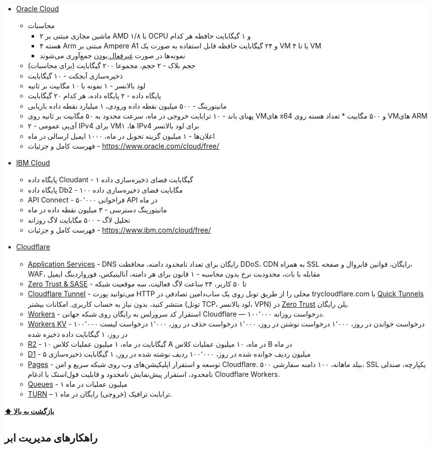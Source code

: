 * [Oracle Cloud](https://www.oracle.com/cloud/)
  * محاسبات
     - ۲ ماشین مجازی مبتنی بر AMD با ۱/۸ OCPU و ۱ گیگابایت حافظه هر کدام
     - ۴ هسته Arm مبتنی بر Ampere A1 و ۲۴ گیگابایت حافظه قابل استفاده به صورت یک VM یا تا ۴ VM
     - نمونه‌ها در صورت [غیرفعال بودن](https://docs.oracle.com/en-us/iaas/Content/FreeTier/freetier_topic-Always_Free_Resources.htm#compute__idleinstances) جمع‌آوری می‌شوند
  * حجم بلاک - ۲ حجم، مجموعا ۲۰۰ گیگابایت (برای محاسبات)
  * ذخیره‌سازی آبجکت - ۱۰ گیگابایت
  * لود بالانسر - ۱ نمونه با ۱۰ مگابیت بر ثانیه
  * پایگاه داده - ۲ پایگاه داده، هر کدام ۲۰ گیگابایت
  * مانیتورینگ - ۵۰۰ میلیون نقطه داده ورودی، ۱ میلیارد نقطه داده بازیابی
  * پهنای باند - ۱۰ ترابایت خروجی در ماه، سرعت محدود به ۵۰ مگابیت بر ثانیه روی VMهای x64 و ۵۰۰ مگابیت * تعداد هسته روی VMهای ARM
  * آی‌پی عمومی - ۲ IPv4 برای VMها، ۱ IPv4 برای لود بالانسر
  * اعلان‌ها - ۱ میلیون گزینه تحویل در ماه، ۱۰۰۰ ایمیل ارسالی در ماه
  * فهرست کامل و جزئیات - https://www.oracle.com/cloud/free/

* [IBM Cloud](https://www.ibm.com/cloud/free/)
  * پایگاه داده Cloudant - ۱ گیگابایت فضای ذخیره‌سازی داده
  * پایگاه داده Db2 - ۱۰۰ مگابایت فضای ذخیره‌سازی داده
  * API Connect - ۵۰٬۰۰۰ فراخوانی API در ماه
  * مانیتورینگ دسترسی - ۳ میلیون نقطه داده در ماه
  * تحلیل لاگ - ۵۰۰ مگابایت لاگ روزانه
  * فهرست کامل و جزئیات - https://www.ibm.com/cloud/free/

* [Cloudflare](https://www.cloudflare.com/)
  * [Application Services](https://www.cloudflare.com/plans/) - DNS رایگان برای تعداد نامحدود دامنه، محافظت DDoS، CDN به همراه SSL رایگان، قوانین فایروال و صفحه، WAF، مقابله با بات، محدودیت نرخ بدون محاسبه - ۱ قانون برای هر دامنه، آنالیتیکس، فورواردینگ ایمیل
  * [Zero Trust & SASE](https://www.cloudflare.com/plans/zero-trust-services/) - تا ۵۰ کاربر، ۲۴ ساعت لاگ فعالیت، سه موقعیت شبکه
  * [Cloudflare Tunnel](https://www.cloudflare.com/products/tunnel/) - می‌توانید پورت HTTP محلی را از طریق تونل روی یک ساب‌دامین تصادفی در trycloudflare.com با [Quick Tunnels](https://developers.cloudflare.com/cloudflare-one/connections/connect-networks/do-more-with-tunnels/trycloudflare/) منتشر کنید، بدون نیاز به حساب کاربری. امکانات بیشتر (تونل TCP، لود بالانسر، VPN) در [Zero Trust](https://www.cloudflare.com/products/zero-trust/) پلن رایگان.
  * [Workers](https://developers.cloudflare.com/workers/) - استقرار کد سرورلس به رایگان روی شبکه جهانی Cloudflare — ۱۰۰٬۰۰۰ درخواست روزانه.
  * [Workers KV](https://developers.cloudflare.com/kv) - ۱۰۰٬۰۰۰ درخواست خواندن در روز، ۱٬۰۰۰ درخواست نوشتن در روز، ۱٬۰۰۰ درخواست حذف در روز، ۱٬۰۰۰ درخواست لیست در روز، ۱ گیگابایت داده ذخیره شده
  * [R2](https://developers.cloudflare.com/r2/) - ۱۰ گیگابایت در ماه، ۱ میلیون عملیات کلاس A در ماه، ۱۰ میلیون عملیات کلاس B در ماه
  * [D1](https://developers.cloudflare.com/d1/) - ۵ میلیون ردیف خوانده شده در روز، ۱۰۰٬۰۰۰ ردیف نوشته شده در روز، ۱ گیگابایت ذخیره‌سازی
  * [Pages](https://developers.cloudflare.com/pages/) - توسعه و استقرار اپلیکیشن‌های وب روی شبکه سریع و امن Cloudflare. ۵۰۰ بیلد ماهانه، ۱۰۰ دامنه سفارشی، SSL یکپارچه، صندلی نامحدود، استقرار پیش‌نمایش نامحدود و قابلیت فول‌استک با ادغام Cloudflare Workers.
  * [Queues](https://developers.cloudflare.com/queues/) - ۱ میلیون عملیات در ماه
  * [TURN](https://developers.cloudflare.com/calls/turn/) – ۱ ترابایت ترافیک (خروجی) رایگان در ماه.

**[⬆️ بازگشت به بالا](#table-of-contents)**

## راهکارهای مدیریت ابر
